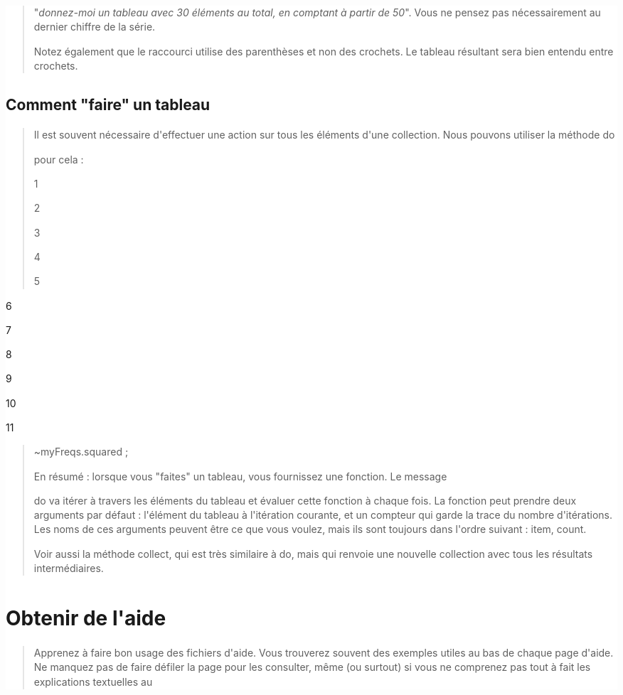 > \"*donnez-moi un tableau avec 30 éléments au total, en comptant à
> partir de 50*\". Vous ne pensez pas nécessairement au dernier chiffre
> de la série.
>
> Notez également que le raccourci utilise des parenthèses et non des
> crochets. Le tableau résultant sera bien entendu entre crochets.

## Comment \"faire\" un tableau

> Il est souvent nécessaire d\'effectuer une action sur tous les
> éléments d\'une collection. Nous pouvons utiliser la méthode do
>
> pour cela :
>
> 1
>
> 2
>
> 3
>
> 4
>
> 5

6

7

8

9

10

11

> \~myFreqs.squared ;
>
> En résumé : lorsque vous \"faites\" un tableau, vous fournissez une
> fonction. Le message
>
> do va itérer à travers les éléments du tableau et évaluer cette
> fonction à chaque fois. La fonction peut prendre deux arguments par
> défaut : l\'élément du tableau à l\'itération courante, et un compteur
> qui garde la trace du nombre d\'itérations. Les noms de ces arguments
> peuvent être ce que vous voulez, mais ils sont toujours dans l\'ordre
> suivant : item, count.
>
> Voir aussi la méthode collect, qui est très similaire à do, mais qui
> renvoie une nouvelle collection avec tous les résultats
> intermédiaires.

# Obtenir de l\'aide

> Apprenez à faire bon usage des fichiers d\'aide. Vous trouverez
> souvent des exemples utiles au bas de chaque page d\'aide. Ne manquez
> pas de faire défiler la page pour les consulter, même (ou surtout) si
> vous ne comprenez pas tout à fait les explications textuelles au
